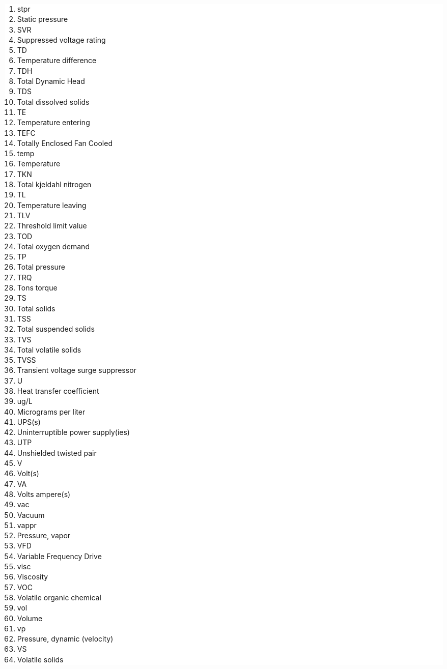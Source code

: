    1. stpr
   1. Static pressure
   1. SVR
   1. Suppressed voltage rating
   1. TD
   1. Temperature difference
   1. TDH
   1. Total Dynamic Head
   1. TDS
   1. Total dissolved solids
   1. TE
   1. Temperature entering
   1. TEFC
   1. Totally Enclosed Fan Cooled
   1. temp
   1. Temperature
   1. TKN
   1. Total kjeldahl nitrogen
   1. TL
   1. Temperature leaving
   1. TLV
   1. Threshold limit value
   1. TOD
   1. Total oxygen demand
   1. TP
   1. Total pressure
   1. TRQ
   1. Tons torque
   1. TS
   1. Total solids
   1. TSS
   1. Total suspended solids
   1. TVS
   1. Total volatile solids
   1. TVSS
   1. Transient voltage surge suppressor
   1. U
   1. Heat transfer coefficient
   1. ug/L
   1. Micrograms per liter
   1. UPS(s)
   1. Uninterruptible power supply(ies)
   1. UTP
   1. Unshielded twisted pair
   1. V
   1. Volt(s)
   1. VA
   1. Volts ampere(s)
   1. vac
   1. Vacuum
   1. vappr
   1. Pressure, vapor
   1. VFD
   1. Variable Frequency Drive
   1. visc
   1. Viscosity
   1. VOC
   1. Volatile organic chemical
   1. vol
   1. Volume
   1. vp
   1. Pressure, dynamic (velocity)
   1. VS
   1. Volatile solids